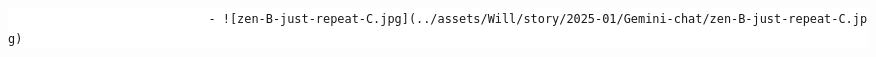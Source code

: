 								- ![zen-B-just-repeat-C.jpg](../assets/Will/story/2025-01/Gemini-chat/zen-B-just-repeat-C.jpg)